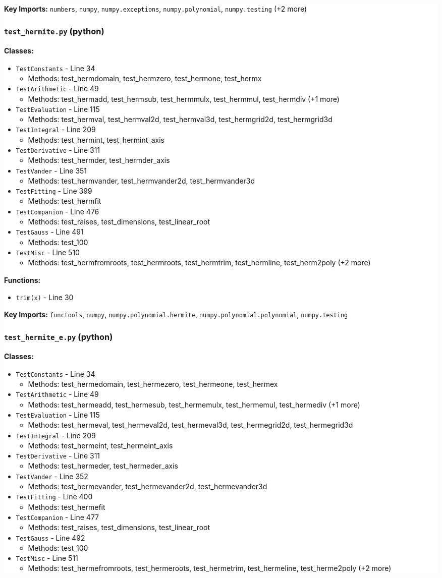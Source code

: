 **Key Imports:** `numbers`, `numpy`, `numpy.exceptions`, `numpy.polynomial`, `numpy.testing` (+2 more)

### `test_hermite.py` (python)

**Classes:**
- `TestConstants` - Line 34
  - Methods: test_hermdomain, test_hermzero, test_hermone, test_hermx
- `TestArithmetic` - Line 49
  - Methods: test_hermadd, test_hermsub, test_hermmulx, test_hermmul, test_hermdiv (+1 more)
- `TestEvaluation` - Line 115
  - Methods: test_hermval, test_hermval2d, test_hermval3d, test_hermgrid2d, test_hermgrid3d
- `TestIntegral` - Line 209
  - Methods: test_hermint, test_hermint_axis
- `TestDerivative` - Line 311
  - Methods: test_hermder, test_hermder_axis
- `TestVander` - Line 351
  - Methods: test_hermvander, test_hermvander2d, test_hermvander3d
- `TestFitting` - Line 399
  - Methods: test_hermfit
- `TestCompanion` - Line 476
  - Methods: test_raises, test_dimensions, test_linear_root
- `TestGauss` - Line 491
  - Methods: test_100
- `TestMisc` - Line 510
  - Methods: test_hermfromroots, test_hermroots, test_hermtrim, test_hermline, test_herm2poly (+2 more)

**Functions:**
- `trim(x)` - Line 30

**Key Imports:** `functools`, `numpy`, `numpy.polynomial.hermite`, `numpy.polynomial.polynomial`, `numpy.testing`

### `test_hermite_e.py` (python)

**Classes:**
- `TestConstants` - Line 34
  - Methods: test_hermedomain, test_hermezero, test_hermeone, test_hermex
- `TestArithmetic` - Line 49
  - Methods: test_hermeadd, test_hermesub, test_hermemulx, test_hermemul, test_hermediv (+1 more)
- `TestEvaluation` - Line 115
  - Methods: test_hermeval, test_hermeval2d, test_hermeval3d, test_hermegrid2d, test_hermegrid3d
- `TestIntegral` - Line 209
  - Methods: test_hermeint, test_hermeint_axis
- `TestDerivative` - Line 311
  - Methods: test_hermeder, test_hermeder_axis
- `TestVander` - Line 352
  - Methods: test_hermevander, test_hermevander2d, test_hermevander3d
- `TestFitting` - Line 400
  - Methods: test_hermefit
- `TestCompanion` - Line 477
  - Methods: test_raises, test_dimensions, test_linear_root
- `TestGauss` - Line 492
  - Methods: test_100
- `TestMisc` - Line 511
  - Methods: test_hermefromroots, test_hermeroots, test_hermetrim, test_hermeline, test_herme2poly (+2 more)
